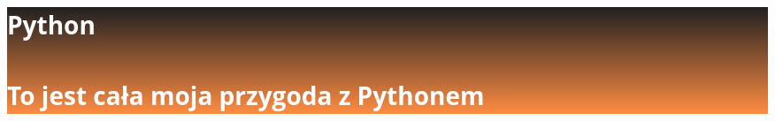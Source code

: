 # Python
<html>
  
<head>
<style>
@import url('https://fonts.googleapis.com/css?family=Open+Sans');
    body {
      font-family: 'Open Sans', sans-serif;
      margin: 0;
      padding: 0;
      background-image: linear-gradient(to bottom, #202020, #FF8C42);
      color: #fff;
    }
</style>
</head>
  
<body>
<h1>To jest cała moja przygoda z Pythonem<h1>

</body>

</html>
